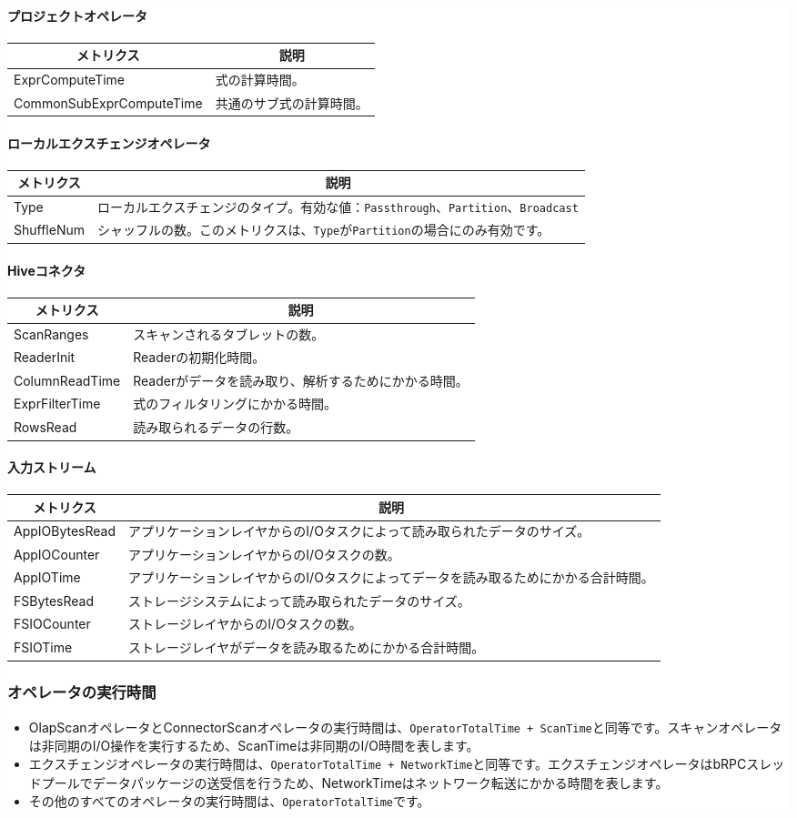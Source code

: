 #### プロジェクトオペレータ

| メトリクス                   | 説明                                                         |
| ------------------------ | ------------------------------------------------------------ |
| ExprComputeTime          | 式の計算時間。                                                    |
| CommonSubExprComputeTime | 共通のサブ式の計算時間。                                               |

#### ローカルエクスチェンジオペレータ

| メトリクス     | 説明                                                         |
| ---------- | ------------------------------------------------------------ |
| Type       | ローカルエクスチェンジのタイプ。有効な値：`Passthrough`、`Partition`、`Broadcast` |
| ShuffleNum | シャッフルの数。このメトリクスは、`Type`が`Partition`の場合にのみ有効です。 |

#### Hiveコネクタ

| メトリクス                      | 説明                                                         |
| --------------------------- | ------------------------------------------------------------ |
| ScanRanges                  | スキャンされるタブレットの数。                                            |
| ReaderInit                  | Readerの初期化時間。                                           |
| ColumnReadTime              | Readerがデータを読み取り、解析するためにかかる時間。                            |
| ExprFilterTime              | 式のフィルタリングにかかる時間。                                          |
| RowsRead                    | 読み取られるデータの行数。                                              |

#### 入力ストリーム

| メトリクス                    | 説明                                                               |
| ------------------------- | ----------------------------------------------------------------- |
| AppIOBytesRead            | アプリケーションレイヤからのI/Oタスクによって読み取られたデータのサイズ。            |
| AppIOCounter              | アプリケーションレイヤからのI/Oタスクの数。                           |
| AppIOTime                 | アプリケーションレイヤからのI/Oタスクによってデータを読み取るためにかかる合計時間。 |
| FSBytesRead               | ストレージシステムによって読み取られたデータのサイズ。                           |
| FSIOCounter               | ストレージレイヤからのI/Oタスクの数。                                    |
| FSIOTime                  | ストレージレイヤがデータを読み取るためにかかる合計時間。                         |

### オペレータの実行時間

- OlapScanオペレータとConnectorScanオペレータの実行時間は、`OperatorTotalTime + ScanTime`と同等です。スキャンオペレータは非同期のI/O操作を実行するため、ScanTimeは非同期のI/O時間を表します。
- エクスチェンジオペレータの実行時間は、`OperatorTotalTime + NetworkTime`と同等です。エクスチェンジオペレータはbRPCスレッドプールでデータパッケージの送受信を行うため、NetworkTimeはネットワーク転送にかかる時間を表します。
- その他のすべてのオペレータの実行時間は、`OperatorTotalTime`です。
